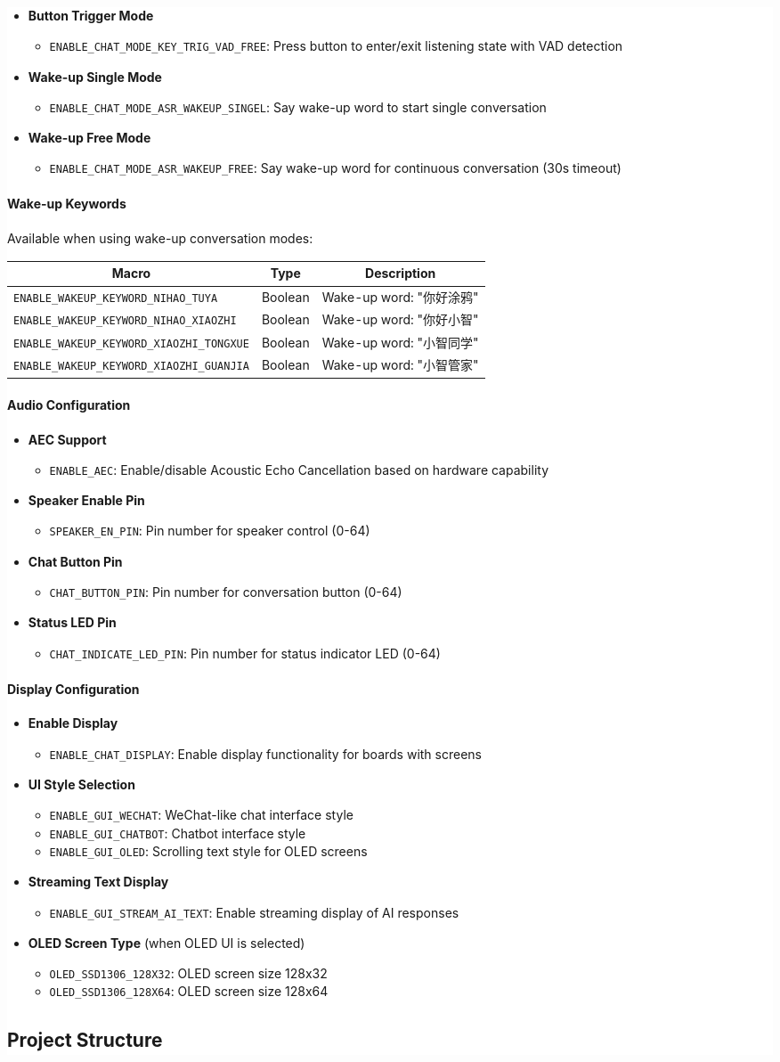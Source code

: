- **Button Trigger Mode**
  - `ENABLE_CHAT_MODE_KEY_TRIG_VAD_FREE`: Press button to enter/exit listening state with VAD detection

- **Wake-up Single Mode**
  - `ENABLE_CHAT_MODE_ASR_WAKEUP_SINGEL`: Say wake-up word to start single conversation

- **Wake-up Free Mode**
  - `ENABLE_CHAT_MODE_ASR_WAKEUP_FREE`: Say wake-up word for continuous conversation (30s timeout)

#### Wake-up Keywords
Available when using wake-up conversation modes:

| Macro | Type | Description |
| --- | --- | --- |
| `ENABLE_WAKEUP_KEYWORD_NIHAO_TUYA` | Boolean | Wake-up word: "你好涂鸦" |
| `ENABLE_WAKEUP_KEYWORD_NIHAO_XIAOZHI` | Boolean | Wake-up word: "你好小智" |
| `ENABLE_WAKEUP_KEYWORD_XIAOZHI_TONGXUE` | Boolean | Wake-up word: "小智同学" |
| `ENABLE_WAKEUP_KEYWORD_XIAOZHI_GUANJIA` | Boolean | Wake-up word: "小智管家" |

#### Audio Configuration

- **AEC Support**
  - `ENABLE_AEC`: Enable/disable Acoustic Echo Cancellation based on hardware capability

- **Speaker Enable Pin**
  - `SPEAKER_EN_PIN`: Pin number for speaker control (0-64)

- **Chat Button Pin**
  - `CHAT_BUTTON_PIN`: Pin number for conversation button (0-64)

- **Status LED Pin**
  - `CHAT_INDICATE_LED_PIN`: Pin number for status indicator LED (0-64)

#### Display Configuration

- **Enable Display**
  - `ENABLE_CHAT_DISPLAY`: Enable display functionality for boards with screens

- **UI Style Selection**
  - `ENABLE_GUI_WECHAT`: WeChat-like chat interface style
  - `ENABLE_GUI_CHATBOT`: Chatbot interface style
  - `ENABLE_GUI_OLED`: Scrolling text style for OLED screens

- **Streaming Text Display**
  - `ENABLE_GUI_STREAM_AI_TEXT`: Enable streaming display of AI responses

- **OLED Screen Type** (when OLED UI is selected)
  - `OLED_SSD1306_128X32`: OLED screen size 128x32
  - `OLED_SSD1306_128X64`: OLED screen size 128x64

## Project Structure
